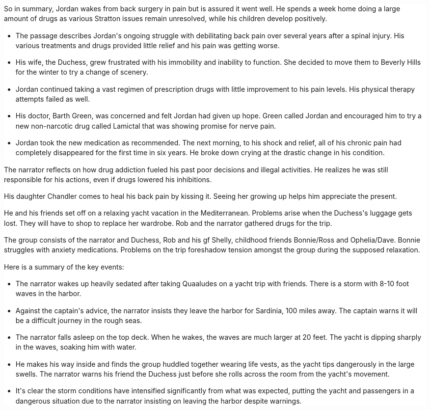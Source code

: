 So in summary, Jordan wakes from back surgery in pain but is assured it went well. He spends a week home doing a large amount of drugs as various Stratton issues remain unresolved, while his children develop positively.

 

- The passage describes Jordan's ongoing struggle with debilitating back pain over several years after a spinal injury. His various treatments and drugs provided little relief and his pain was getting worse. 

- His wife, the Duchess, grew frustrated with his immobility and inability to function. She decided to move them to Beverly Hills for the winter to try a change of scenery. 

- Jordan continued taking a vast regimen of prescription drugs with little improvement to his pain levels. His physical therapy attempts failed as well. 

- His doctor, Barth Green, was concerned and felt Jordan had given up hope. Green called Jordan and encouraged him to try a new non-narcotic drug called Lamictal that was showing promise for nerve pain. 

- Jordan took the new medication as recommended. The next morning, to his shock and relief, all of his chronic pain had completely disappeared for the first time in six years. He broke down crying at the drastic change in his condition.

 

The narrator reflects on how drug addiction fueled his past poor decisions and illegal activities. He realizes he was still responsible for his actions, even if drugs lowered his inhibitions. 

His daughter Chandler comes to heal his back pain by kissing it. Seeing her growing up helps him appreciate the present. 

He and his friends set off on a relaxing yacht vacation in the Mediterranean. Problems arise when the Duchess's luggage gets lost. They will have to shop to replace her wardrobe. Rob and the narrator gathered drugs for the trip. 

The group consists of the narrator and Duchess, Rob and his gf Shelly, childhood friends Bonnie/Ross and Ophelia/Dave. Bonnie struggles with anxiety medications. Problems on the trip foreshadow tension amongst the group during the supposed relaxation.

 Here is a summary of the key events:

- The narrator wakes up heavily sedated after taking Quaaludes on a yacht trip with friends. There is a storm with 8-10 foot waves in the harbor. 

- Against the captain's advice, the narrator insists they leave the harbor for Sardinia, 100 miles away. The captain warns it will be a difficult journey in the rough seas.

- The narrator falls asleep on the top deck. When he wakes, the waves are much larger at 20 feet. The yacht is dipping sharply in the waves, soaking him with water. 

- He makes his way inside and finds the group huddled together wearing life vests, as the yacht tips dangerously in the large swells. The narrator warns his friend the Duchess just before she rolls across the room from the yacht's movement.

- It's clear the storm conditions have intensified significantly from what was expected, putting the yacht and passengers in a dangerous situation due to the narrator insisting on leaving the harbor despite warnings.

 
